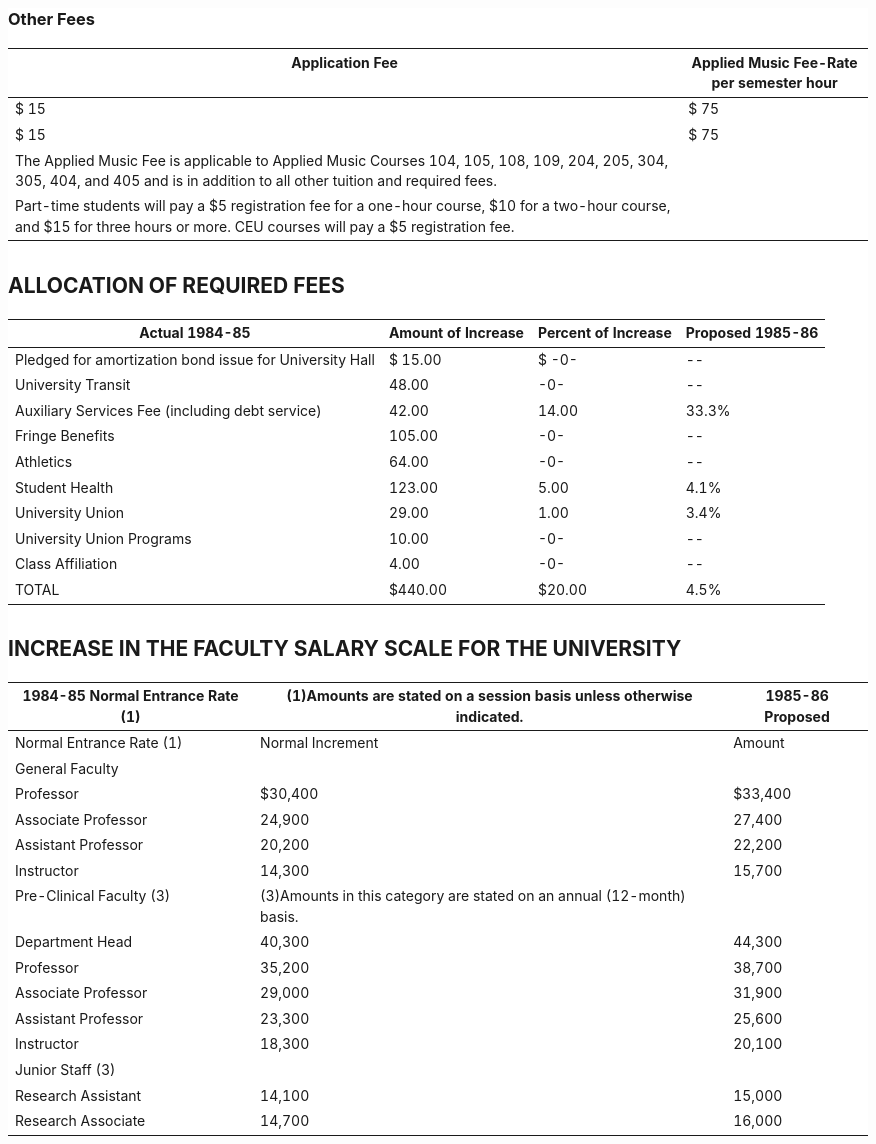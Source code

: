 ### Other Fees

| Application Fee | Applied Music Fee-Rate per semester hour |
|------------------|------------------------------------------|
| $ 15 | $ 75 |
| $ 15 | $ 75 |
| The Applied Music Fee is applicable to Applied Music Courses 104, 105, 108, 109, 204, 205, 304, 305, 404, and 405 and is in addition to all other tuition and required fees. |
| Part-time students will pay a $5 registration fee for a one-hour course, $10 for a two-hour course, and $15 for three hours or more. CEU courses will pay a $5 registration fee. |

## ALLOCATION OF REQUIRED FEES

| Actual 1984-85 | Amount of Increase | Percent of Increase | Proposed 1985-86 |
|------------------|--------------------|--------------------|------------------|
| Pledged for amortization bond issue for University Hall | $ 15.00 | $ -0- | -- | $ 15.00 |
| University Transit | 48.00 | -0- | -- | 48.00 |
| Auxiliary Services Fee (including debt service) | 42.00 | 14.00 | 33.3% | 56.00 |
| Fringe Benefits | 105.00 | -0- | -- | 105.00 |
| Athletics | 64.00 | -0- | -- | 64.00 |
| Student Health | 123.00 | 5.00 | 4.1% | 128.00 |
| University Union | 29.00 | 1.00 | 3.4% | 30.00 |
| University Union Programs | 10.00 | -0- | -- | 10.00 |
| Class Affiliation | 4.00 | -0- | -- | 4.00 |
| TOTAL | $440.00 | $20.00 | 4.5% | $460.00 |

## INCREASE IN THE FACULTY SALARY SCALE FOR THE UNIVERSITY

| 1984-85 Normal Entrance Rate (1) | (1)Amounts are stated on a session basis unless otherwise indicated. | 1985-86 Proposed |
|------------------------------------|-------------------------------------------------------------|------------------|
| Normal Entrance Rate (1) | Normal Increment | Amount | Interval |
| General Faculty | | | |
| Professor | $30,400 | $33,400 | (2) |
| Associate Professor | 24,900 | 27,400 | (2) |
| Assistant Professor | 20,200 | 22,200 | (2) |
| Instructor | 14,300 | 15,700 | (2) |
| Pre-Clinical Faculty (3) | (3)Amounts in this category are stated on an annual (12-month) basis. | |
| Department Head | 40,300 | 44,300 | (2) |
| Professor | 35,200 | 38,700 | (2) |
| Associate Professor | 29,000 | 31,900 | (2) |
| Assistant Professor | 23,300 | 25,600 | (2) |
| Instructor | 18,300 | 20,100 | (2) |
| Junior Staff (3) | | | |
| Research Assistant | 14,100 | 15,000 | (2) |
| Research Associate | 14,700 | 16,000 | (2) |